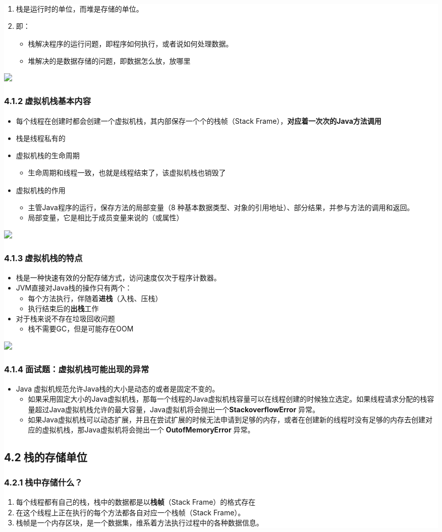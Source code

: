 1. 栈是运行时的单位，而堆是存储的单位。

2. 即：

   - 栈解决程序的运行问题，即程序如何执行，或者说如何处理数据。

   - 堆解决的是数据存储的问题，即数据怎么放，放哪里

<img src="https://npm.elemecdn.com/youthlql@1.0.8/JVM/chapter_004/0001.png">



### 4.1.2 虚拟机栈基本内容

- 每个线程在创建时都会创建一个虚拟机栈，其内部保存一个个的栈帧（Stack Frame），**对应着一次次的Java方法调用**
- 栈是线程私有的

- 虚拟机栈的生命周期
  - 生命周期和线程一致，也就是线程结束了，该虚拟机栈也销毁了
- 虚拟机栈的作用
  - 主管Java程序的运行，保存方法的局部变量（8 种基本数据类型、对象的引用地址）、部分结果，并参与方法的调用和返回。
  - 局部变量，它是相比于成员变量来说的（或属性）

<img src="https://npm.elemecdn.com/youthlql@1.0.8/JVM/chapter_004/0002.png">



### 4.1.3 虚拟机栈的特点

- 栈是一种快速有效的分配存储方式，访问速度仅次于程序计数器。
- JVM直接对Java栈的操作只有两个：
  - 每个方法执行，伴随着**进栈**（入栈、压栈）
  - 执行结束后的**出栈**工作
- 对于栈来说不存在垃圾回收问题
  - 栈不需要GC，但是可能存在OOM

<img src="https://npm.elemecdn.com/youthlql@1.0.8/JVM/chapter_004/0003.png">



### 4.1.4 面试题：虚拟机栈可能出现的异常

- Java 虚拟机规范允许Java栈的大小是动态的或者是固定不变的。
  - 如果采用固定大小的Java虚拟机栈，那每一个线程的Java虚拟机栈容量可以在线程创建的时候独立选定。如果线程请求分配的栈容量超过Java虚拟机栈允许的最大容量，Java虚拟机将会抛出一个**StackoverflowError** 异常。
  - 如果Java虚拟机栈可以动态扩展，并且在尝试扩展的时候无法申请到足够的内存，或者在创建新的线程时没有足够的内存去创建对应的虚拟机栈，那Java虚拟机将会抛出一个 **OutofMemoryError** 异常。



## 4.2 栈的存储单位

### 4.2.1 栈中存储什么？

1. 每个线程都有自己的栈，栈中的数据都是以**栈帧**（Stack Frame）的格式存在
2. 在这个线程上正在执行的每个方法都各自对应一个栈帧（Stack Frame）。
3. 栈帧是一个内存区块，是一个数据集，维系着方法执行过程中的各种数据信息。
